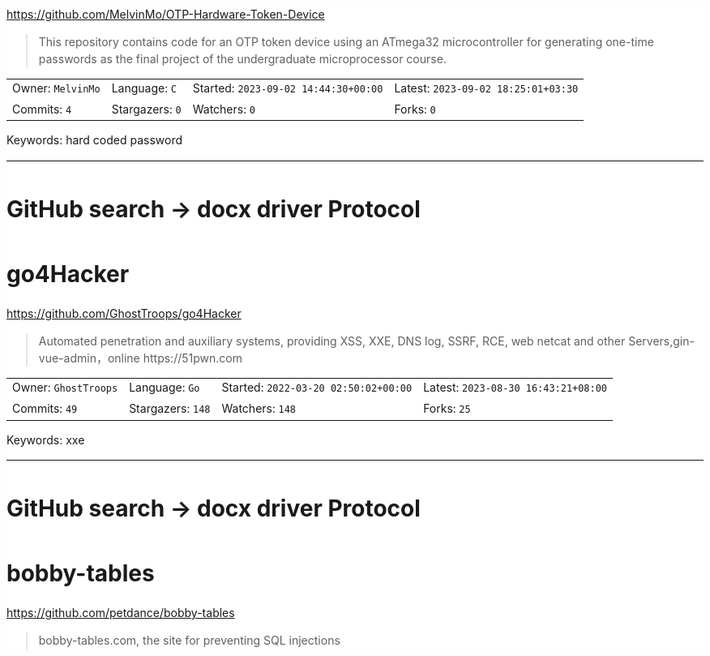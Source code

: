 https://github.com/MelvinMo/OTP-Hardware-Token-Device
<blockquote>
This repository contains code for an OTP token device using an ATmega32 microcontroller for generating one-time passwords as the final project of the undergraduate microprocessor course.
</blockquote>

<table><tr>
<tr><td>Owner: <code>MelvinMo</code></td>
    <td>Language: <code>C</code></td>
    <td>Started: <code>2023-09-02 14:44:30+00:00</code></td>
    <td>Latest: <code>2023-09-02 18:25:01+03:30</code></td></tr>
<tr><td>Commits: <code>4</code></td>
    <td>Stargazers: <code>0</code></td>
    <td>Watchers: <code>0</code></td>
    <td>Forks: <code>0</code></td></tr>
</table>
Keywords: hard coded password

---

# GitHub search -> docx driver Protocol
# go4Hacker

https://github.com/GhostTroops/go4Hacker
<blockquote>
Automated penetration and auxiliary systems, providing XSS, XXE, DNS log, SSRF, RCE, web netcat and other Servers,gin-vue-admin，online https://51pwn.com
</blockquote>

<table><tr>
<tr><td>Owner: <code>GhostTroops</code></td>
    <td>Language: <code>Go</code></td>
    <td>Started: <code>2022-03-20 02:50:02+00:00</code></td>
    <td>Latest: <code>2023-08-30 16:43:21+08:00</code></td></tr>
<tr><td>Commits: <code>49</code></td>
    <td>Stargazers: <code>148</code></td>
    <td>Watchers: <code>148</code></td>
    <td>Forks: <code>25</code></td></tr>
</table>
Keywords: xxe

---

# GitHub search -> docx driver Protocol
# bobby-tables

https://github.com/petdance/bobby-tables
<blockquote>
bobby-tables.com, the site for preventing SQL injections
</blockquote>
